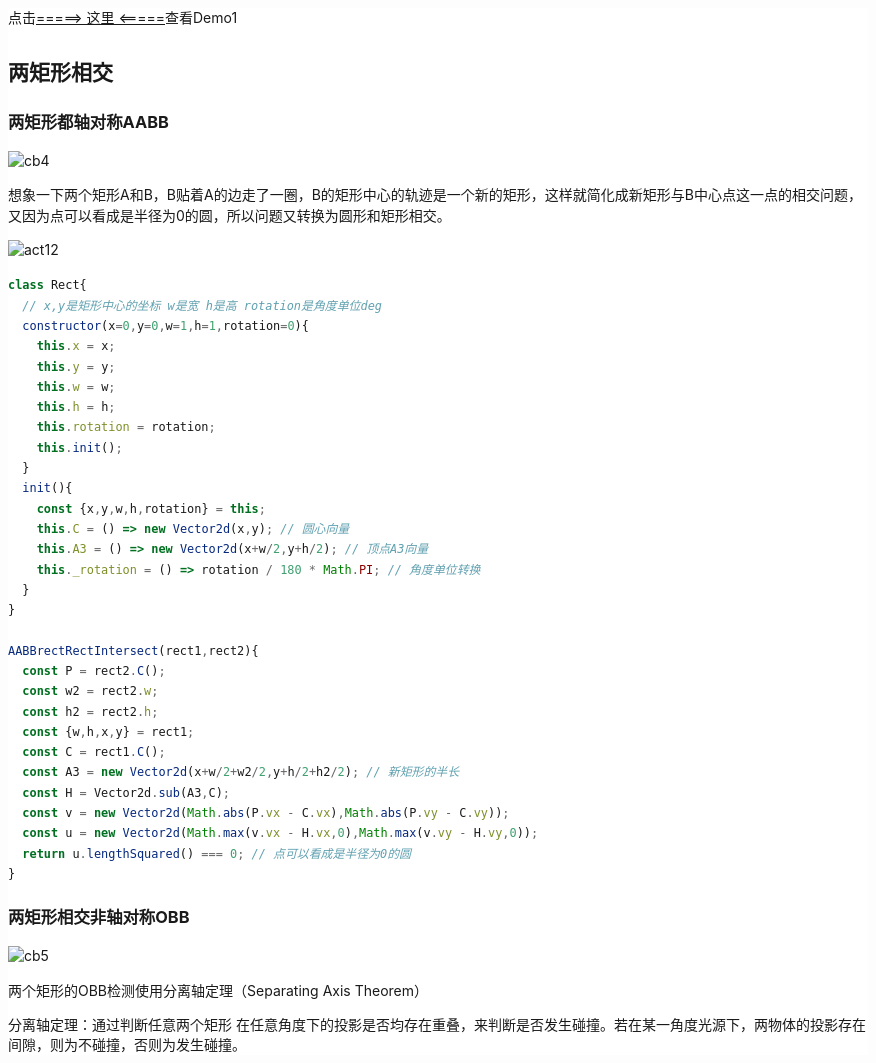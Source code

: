 点击[=====> 这里 <=====](/blog/gom/test1.html)查看Demo1

## 两矩形相交

### 两矩形都轴对称AABB

![cb4](/blog/images/blog/aabb/cb4.jpg)

想象一下两个矩形A和B，B贴着A的边走了一圈，B的矩形中心的轨迹是一个新的矩形，这样就简化成新矩形与B中心点这一点的相交问题，又因为点可以看成是半径为0的圆，所以问题又转换为圆形和矩形相交。

![act12](/blog/images/blog/aabb/act12.jpg)

```javascript
class Rect{
  // x,y是矩形中心的坐标 w是宽 h是高 rotation是角度单位deg
  constructor(x=0,y=0,w=1,h=1,rotation=0){
    this.x = x;
    this.y = y;
    this.w = w;
    this.h = h;
    this.rotation = rotation;
    this.init();
  }
  init(){
    const {x,y,w,h,rotation} = this;
    this.C = () => new Vector2d(x,y); // 圆心向量
    this.A3 = () => new Vector2d(x+w/2,y+h/2); // 顶点A3向量
    this._rotation = () => rotation / 180 * Math.PI; // 角度单位转换
  }
}

AABBrectRectIntersect(rect1,rect2){
  const P = rect2.C();
  const w2 = rect2.w; 
  const h2 = rect2.h; 
  const {w,h,x,y} = rect1;
  const C = rect1.C();
  const A3 = new Vector2d(x+w/2+w2/2,y+h/2+h2/2); // 新矩形的半长
  const H = Vector2d.sub(A3,C);
  const v = new Vector2d(Math.abs(P.vx - C.vx),Math.abs(P.vy - C.vy));
  const u = new Vector2d(Math.max(v.vx - H.vx,0),Math.max(v.vy - H.vy,0));
  return u.lengthSquared() === 0; // 点可以看成是半径为0的圆
} 
```

### 两矩形相交非轴对称OBB

![cb5](/blog/images/blog/aabb/cb5.jpg)

两个矩形的OBB检测使用分离轴定理（Separating Axis Theorem）

分离轴定理：通过判断任意两个矩形 在任意角度下的投影是否均存在重叠，来判断是否发生碰撞。若在某一角度光源下，两物体的投影存在间隙，则为不碰撞，否则为发生碰撞。
